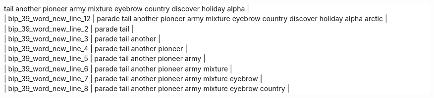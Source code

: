 tail
another
pioneer
army
mixture
eyebrow
country
discover
holiday
alpha |  
| bip_39_word_new_line_12 | parade
tail
another
pioneer
army
mixture
eyebrow
country
discover
holiday
alpha
arctic |  
| bip_39_word_new_line_2 | parade
tail |  
| bip_39_word_new_line_3 | parade
tail
another |  
| bip_39_word_new_line_4 | parade
tail
another
pioneer |  
| bip_39_word_new_line_5 | parade
tail
another
pioneer
army |  
| bip_39_word_new_line_6 | parade
tail
another
pioneer
army
mixture |  
| bip_39_word_new_line_7 | parade
tail
another
pioneer
army
mixture
eyebrow |  
| bip_39_word_new_line_8 | parade
tail
another
pioneer
army
mixture
eyebrow
country |  